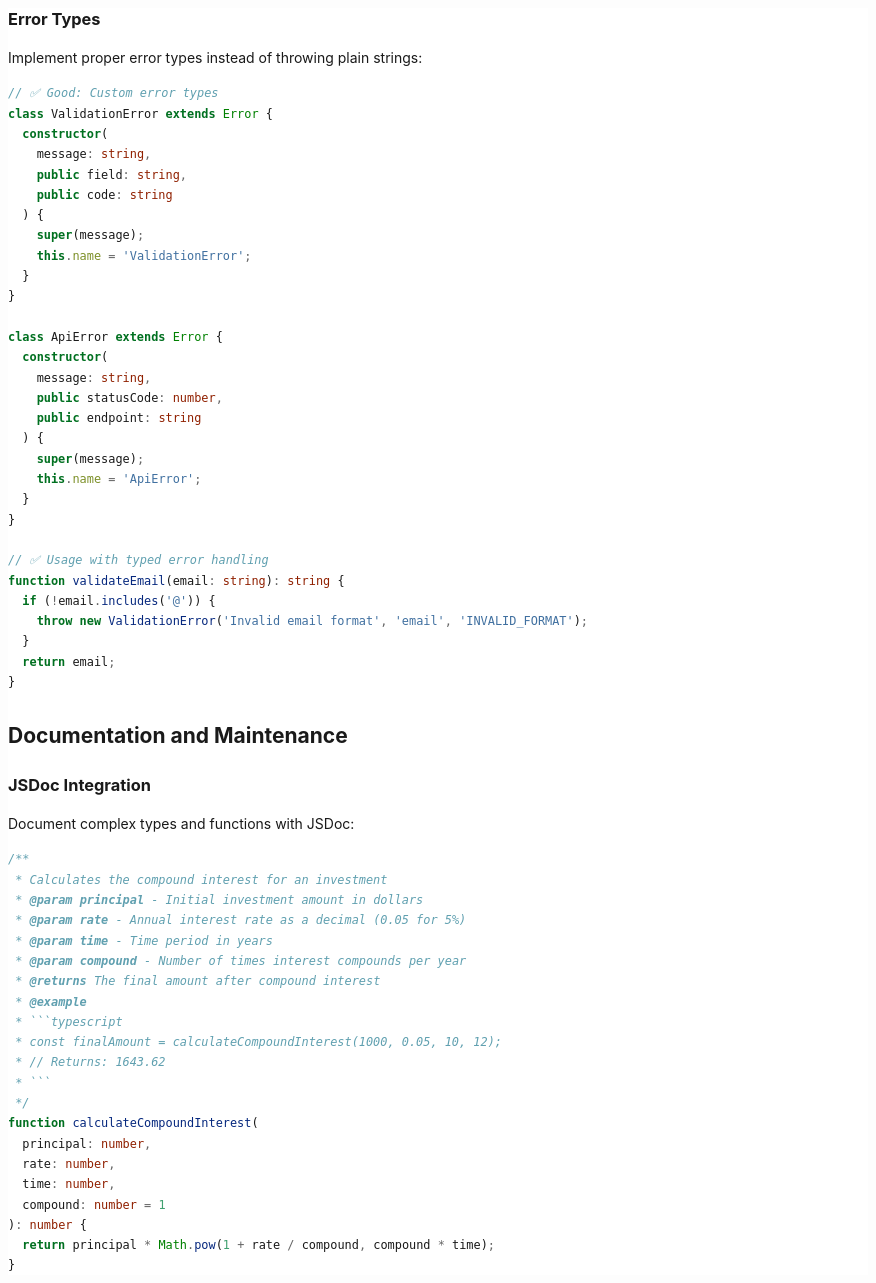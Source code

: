 ### Error Types
Implement proper error types instead of throwing plain strings:

```typescript
// ✅ Good: Custom error types
class ValidationError extends Error {
  constructor(
    message: string,
    public field: string,
    public code: string
  ) {
    super(message);
    this.name = 'ValidationError';
  }
}

class ApiError extends Error {
  constructor(
    message: string,
    public statusCode: number,
    public endpoint: string
  ) {
    super(message);
    this.name = 'ApiError';
  }
}

// ✅ Usage with typed error handling
function validateEmail(email: string): string {
  if (!email.includes('@')) {
    throw new ValidationError('Invalid email format', 'email', 'INVALID_FORMAT');
  }
  return email;
}
```

## Documentation and Maintenance

### JSDoc Integration
Document complex types and functions with JSDoc:

```typescript
/**
 * Calculates the compound interest for an investment
 * @param principal - Initial investment amount in dollars
 * @param rate - Annual interest rate as a decimal (0.05 for 5%)
 * @param time - Time period in years
 * @param compound - Number of times interest compounds per year
 * @returns The final amount after compound interest
 * @example
 * ```typescript
 * const finalAmount = calculateCompoundInterest(1000, 0.05, 10, 12);
 * // Returns: 1643.62
 * ```
 */
function calculateCompoundInterest(
  principal: number,
  rate: number,
  time: number,
  compound: number = 1
): number {
  return principal * Math.pow(1 + rate / compound, compound * time);
}
```